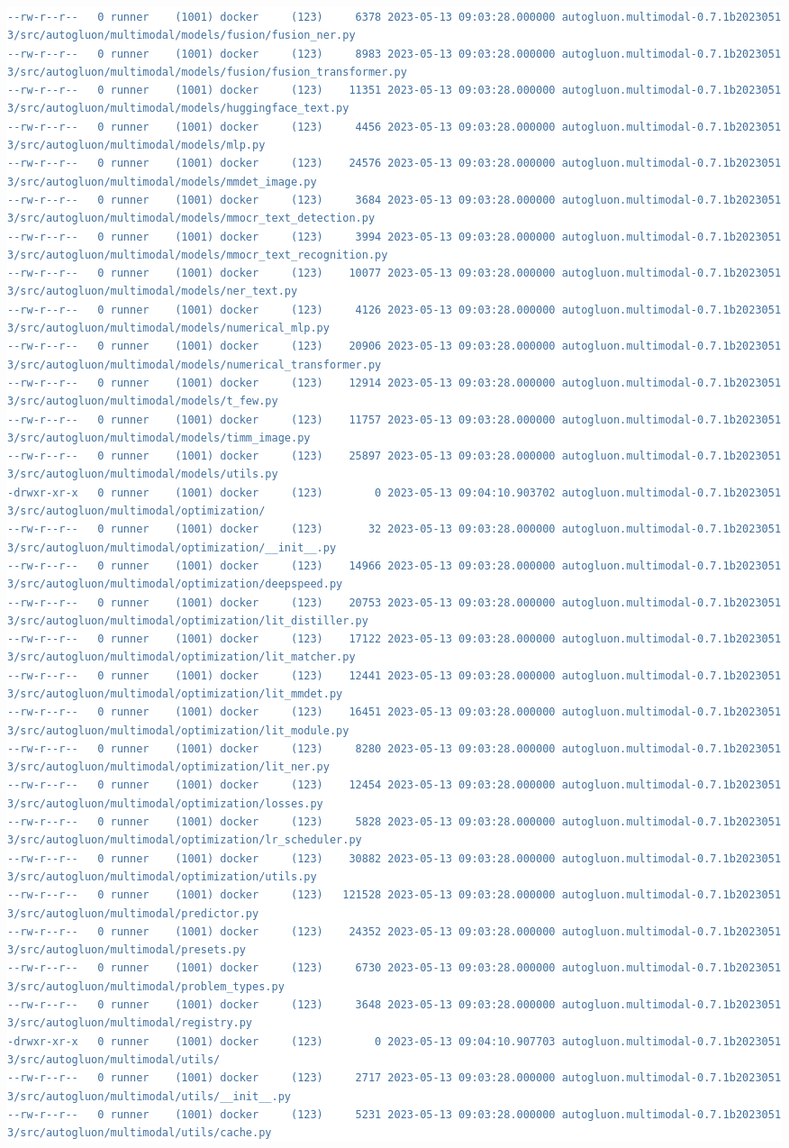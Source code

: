 ```diff
--rw-r--r--   0 runner    (1001) docker     (123)     6378 2023-05-13 09:03:28.000000 autogluon.multimodal-0.7.1b20230513/src/autogluon/multimodal/models/fusion/fusion_ner.py
--rw-r--r--   0 runner    (1001) docker     (123)     8983 2023-05-13 09:03:28.000000 autogluon.multimodal-0.7.1b20230513/src/autogluon/multimodal/models/fusion/fusion_transformer.py
--rw-r--r--   0 runner    (1001) docker     (123)    11351 2023-05-13 09:03:28.000000 autogluon.multimodal-0.7.1b20230513/src/autogluon/multimodal/models/huggingface_text.py
--rw-r--r--   0 runner    (1001) docker     (123)     4456 2023-05-13 09:03:28.000000 autogluon.multimodal-0.7.1b20230513/src/autogluon/multimodal/models/mlp.py
--rw-r--r--   0 runner    (1001) docker     (123)    24576 2023-05-13 09:03:28.000000 autogluon.multimodal-0.7.1b20230513/src/autogluon/multimodal/models/mmdet_image.py
--rw-r--r--   0 runner    (1001) docker     (123)     3684 2023-05-13 09:03:28.000000 autogluon.multimodal-0.7.1b20230513/src/autogluon/multimodal/models/mmocr_text_detection.py
--rw-r--r--   0 runner    (1001) docker     (123)     3994 2023-05-13 09:03:28.000000 autogluon.multimodal-0.7.1b20230513/src/autogluon/multimodal/models/mmocr_text_recognition.py
--rw-r--r--   0 runner    (1001) docker     (123)    10077 2023-05-13 09:03:28.000000 autogluon.multimodal-0.7.1b20230513/src/autogluon/multimodal/models/ner_text.py
--rw-r--r--   0 runner    (1001) docker     (123)     4126 2023-05-13 09:03:28.000000 autogluon.multimodal-0.7.1b20230513/src/autogluon/multimodal/models/numerical_mlp.py
--rw-r--r--   0 runner    (1001) docker     (123)    20906 2023-05-13 09:03:28.000000 autogluon.multimodal-0.7.1b20230513/src/autogluon/multimodal/models/numerical_transformer.py
--rw-r--r--   0 runner    (1001) docker     (123)    12914 2023-05-13 09:03:28.000000 autogluon.multimodal-0.7.1b20230513/src/autogluon/multimodal/models/t_few.py
--rw-r--r--   0 runner    (1001) docker     (123)    11757 2023-05-13 09:03:28.000000 autogluon.multimodal-0.7.1b20230513/src/autogluon/multimodal/models/timm_image.py
--rw-r--r--   0 runner    (1001) docker     (123)    25897 2023-05-13 09:03:28.000000 autogluon.multimodal-0.7.1b20230513/src/autogluon/multimodal/models/utils.py
-drwxr-xr-x   0 runner    (1001) docker     (123)        0 2023-05-13 09:04:10.903702 autogluon.multimodal-0.7.1b20230513/src/autogluon/multimodal/optimization/
--rw-r--r--   0 runner    (1001) docker     (123)       32 2023-05-13 09:03:28.000000 autogluon.multimodal-0.7.1b20230513/src/autogluon/multimodal/optimization/__init__.py
--rw-r--r--   0 runner    (1001) docker     (123)    14966 2023-05-13 09:03:28.000000 autogluon.multimodal-0.7.1b20230513/src/autogluon/multimodal/optimization/deepspeed.py
--rw-r--r--   0 runner    (1001) docker     (123)    20753 2023-05-13 09:03:28.000000 autogluon.multimodal-0.7.1b20230513/src/autogluon/multimodal/optimization/lit_distiller.py
--rw-r--r--   0 runner    (1001) docker     (123)    17122 2023-05-13 09:03:28.000000 autogluon.multimodal-0.7.1b20230513/src/autogluon/multimodal/optimization/lit_matcher.py
--rw-r--r--   0 runner    (1001) docker     (123)    12441 2023-05-13 09:03:28.000000 autogluon.multimodal-0.7.1b20230513/src/autogluon/multimodal/optimization/lit_mmdet.py
--rw-r--r--   0 runner    (1001) docker     (123)    16451 2023-05-13 09:03:28.000000 autogluon.multimodal-0.7.1b20230513/src/autogluon/multimodal/optimization/lit_module.py
--rw-r--r--   0 runner    (1001) docker     (123)     8280 2023-05-13 09:03:28.000000 autogluon.multimodal-0.7.1b20230513/src/autogluon/multimodal/optimization/lit_ner.py
--rw-r--r--   0 runner    (1001) docker     (123)    12454 2023-05-13 09:03:28.000000 autogluon.multimodal-0.7.1b20230513/src/autogluon/multimodal/optimization/losses.py
--rw-r--r--   0 runner    (1001) docker     (123)     5828 2023-05-13 09:03:28.000000 autogluon.multimodal-0.7.1b20230513/src/autogluon/multimodal/optimization/lr_scheduler.py
--rw-r--r--   0 runner    (1001) docker     (123)    30882 2023-05-13 09:03:28.000000 autogluon.multimodal-0.7.1b20230513/src/autogluon/multimodal/optimization/utils.py
--rw-r--r--   0 runner    (1001) docker     (123)   121528 2023-05-13 09:03:28.000000 autogluon.multimodal-0.7.1b20230513/src/autogluon/multimodal/predictor.py
--rw-r--r--   0 runner    (1001) docker     (123)    24352 2023-05-13 09:03:28.000000 autogluon.multimodal-0.7.1b20230513/src/autogluon/multimodal/presets.py
--rw-r--r--   0 runner    (1001) docker     (123)     6730 2023-05-13 09:03:28.000000 autogluon.multimodal-0.7.1b20230513/src/autogluon/multimodal/problem_types.py
--rw-r--r--   0 runner    (1001) docker     (123)     3648 2023-05-13 09:03:28.000000 autogluon.multimodal-0.7.1b20230513/src/autogluon/multimodal/registry.py
-drwxr-xr-x   0 runner    (1001) docker     (123)        0 2023-05-13 09:04:10.907703 autogluon.multimodal-0.7.1b20230513/src/autogluon/multimodal/utils/
--rw-r--r--   0 runner    (1001) docker     (123)     2717 2023-05-13 09:03:28.000000 autogluon.multimodal-0.7.1b20230513/src/autogluon/multimodal/utils/__init__.py
--rw-r--r--   0 runner    (1001) docker     (123)     5231 2023-05-13 09:03:28.000000 autogluon.multimodal-0.7.1b20230513/src/autogluon/multimodal/utils/cache.py
```